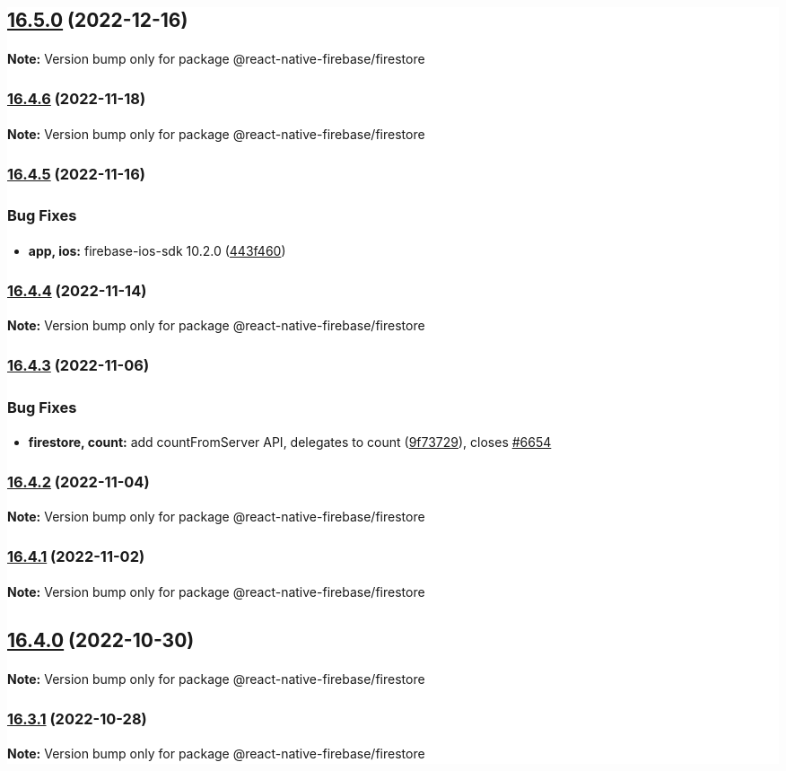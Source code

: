 ## [16.5.0](https://github.com/invertase/react-native-firebase/compare/v16.4.6...v16.5.0) (2022-12-16)

**Note:** Version bump only for package @react-native-firebase/firestore

### [16.4.6](https://github.com/invertase/react-native-firebase/compare/v16.4.5...v16.4.6) (2022-11-18)

**Note:** Version bump only for package @react-native-firebase/firestore

### [16.4.5](https://github.com/invertase/react-native-firebase/compare/v16.4.4...v16.4.5) (2022-11-16)

### Bug Fixes

- **app, ios:** firebase-ios-sdk 10.2.0 ([443f460](https://github.com/invertase/react-native-firebase/commit/443f460279f6c41ce7aaaeec03a19b14135953eb))

### [16.4.4](https://github.com/invertase/react-native-firebase/compare/v16.4.3...v16.4.4) (2022-11-14)

**Note:** Version bump only for package @react-native-firebase/firestore

### [16.4.3](https://github.com/invertase/react-native-firebase/compare/v16.4.2...v16.4.3) (2022-11-06)

### Bug Fixes

- **firestore, count:** add countFromServer API, delegates to count ([9f73729](https://github.com/invertase/react-native-firebase/commit/9f73729d3ace2af1d1eb78f8b996cfa869e6cfd7)), closes [#6654](https://github.com/invertase/react-native-firebase/issues/6654)

### [16.4.2](https://github.com/invertase/react-native-firebase/compare/v16.4.1...v16.4.2) (2022-11-04)

**Note:** Version bump only for package @react-native-firebase/firestore

### [16.4.1](https://github.com/invertase/react-native-firebase/compare/v16.4.0...v16.4.1) (2022-11-02)

**Note:** Version bump only for package @react-native-firebase/firestore

## [16.4.0](https://github.com/invertase/react-native-firebase/compare/v16.3.1...v16.4.0) (2022-10-30)

**Note:** Version bump only for package @react-native-firebase/firestore

### [16.3.1](https://github.com/invertase/react-native-firebase/compare/v16.3.0...v16.3.1) (2022-10-28)

**Note:** Version bump only for package @react-native-firebase/firestore
